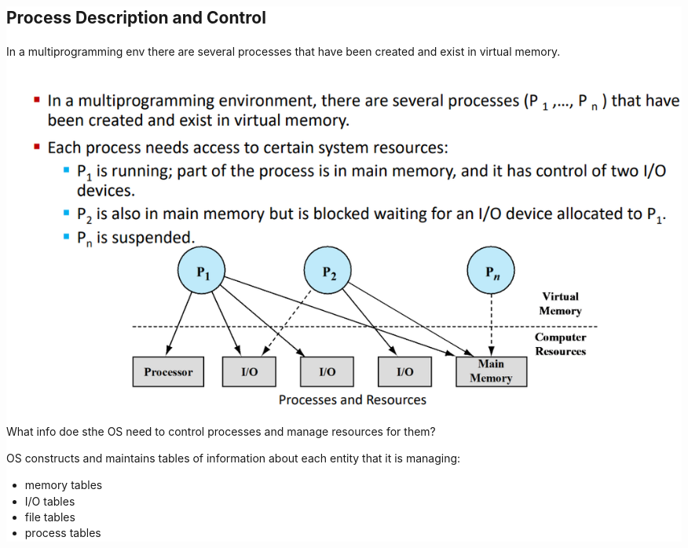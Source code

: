 ## Process Description and Control

In a multiprogramming env there are several processes that have been created and exist in virtual memory.

![Alt text](../images/image-47.png)

What info doe sthe OS need to control processes and manage resources for them?

OS constructs and maintains tables of information about each entity that it is managing:
- memory tables
- I/O tables
- file tables
- process tables
